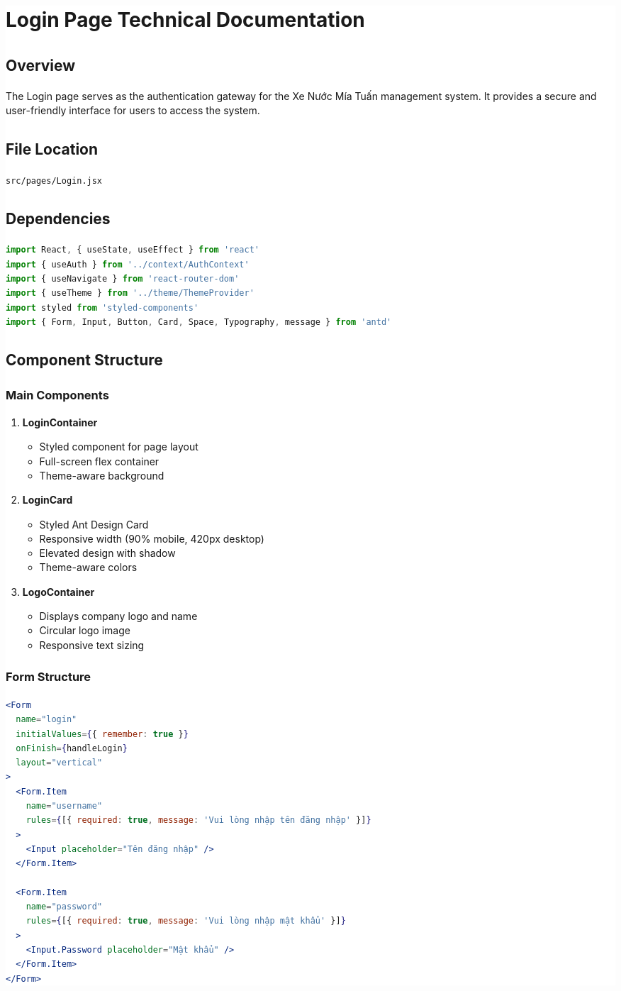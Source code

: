# Login Page Technical Documentation

## Overview
The Login page serves as the authentication gateway for the Xe Nước Mía Tuấn management system. It provides a secure and user-friendly interface for users to access the system.

## File Location
`src/pages/Login.jsx`

## Dependencies
```jsx
import React, { useState, useEffect } from 'react'
import { useAuth } from '../context/AuthContext'
import { useNavigate } from 'react-router-dom'
import { useTheme } from '../theme/ThemeProvider'
import styled from 'styled-components'
import { Form, Input, Button, Card, Space, Typography, message } from 'antd'
```

## Component Structure
### Main Components
1. **LoginContainer**
   - Styled component for page layout
   - Full-screen flex container
   - Theme-aware background

2. **LoginCard**
   - Styled Ant Design Card
   - Responsive width (90% mobile, 420px desktop)
   - Elevated design with shadow
   - Theme-aware colors

3. **LogoContainer**
   - Displays company logo and name
   - Circular logo image
   - Responsive text sizing

### Form Structure
```jsx
<Form
  name="login"
  initialValues={{ remember: true }}
  onFinish={handleLogin}
  layout="vertical"
>
  <Form.Item
    name="username"
    rules={[{ required: true, message: 'Vui lòng nhập tên đăng nhập' }]}
  >
    <Input placeholder="Tên đăng nhập" />
  </Form.Item>
  
  <Form.Item
    name="password"
    rules={[{ required: true, message: 'Vui lòng nhập mật khẩu' }]}
  >
    <Input.Password placeholder="Mật khẩu" />
  </Form.Item>
</Form>
```
